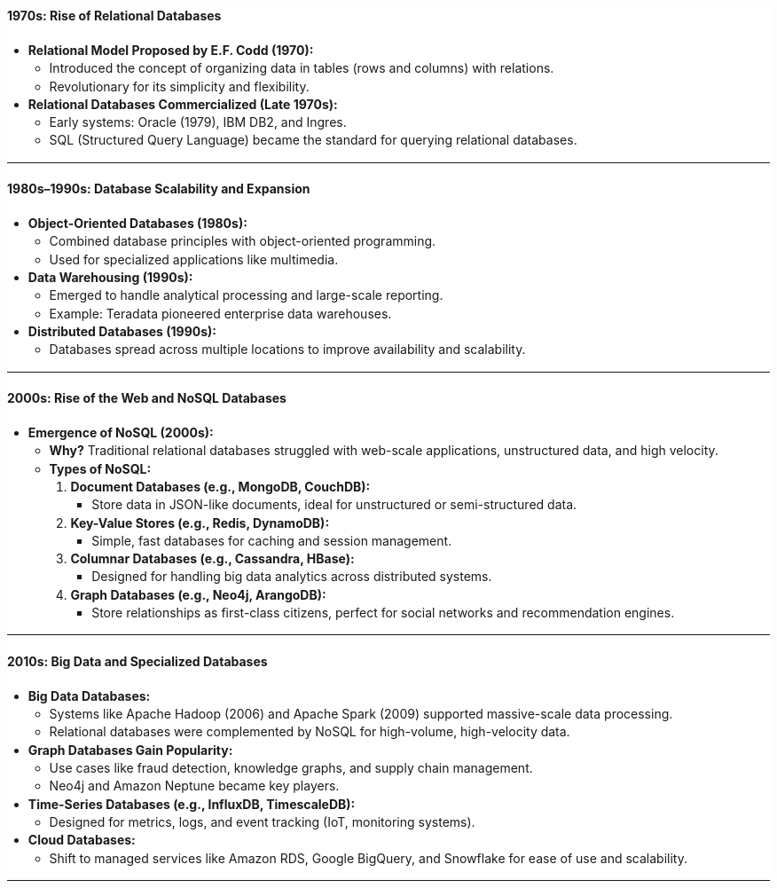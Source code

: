 
#### **1970s: Rise of Relational Databases**

- **Relational Model Proposed by E.F. Codd (1970):**
  - Introduced the concept of organizing data in tables (rows and columns) with relations.
  - Revolutionary for its simplicity and flexibility.
- **Relational Databases Commercialized (Late 1970s):**
  - Early systems: Oracle (1979), IBM DB2, and Ingres.
  - SQL (Structured Query Language) became the standard for querying relational databases.

---

#### **1980s–1990s: Database Scalability and Expansion**

- **Object-Oriented Databases (1980s):**
  - Combined database principles with object-oriented programming.
  - Used for specialized applications like multimedia.
- **Data Warehousing (1990s):**
  - Emerged to handle analytical processing and large-scale reporting.
  - Example: Teradata pioneered enterprise data warehouses.
- **Distributed Databases (1990s):**
  - Databases spread across multiple locations to improve availability and scalability.

---

#### **2000s: Rise of the Web and NoSQL Databases**

- **Emergence of NoSQL (2000s):**
  - **Why?** Traditional relational databases struggled with web-scale applications, unstructured data, and high velocity.
  - **Types of NoSQL:**
    1. **Document Databases (e.g., MongoDB, CouchDB):**
       - Store data in JSON-like documents, ideal for unstructured or semi-structured data.
    2. **Key-Value Stores (e.g., Redis, DynamoDB):**
       - Simple, fast databases for caching and session management.
    3. **Columnar Databases (e.g., Cassandra, HBase):**
       - Designed for handling big data analytics across distributed systems.
    4. **Graph Databases (e.g., Neo4j, ArangoDB):**
       - Store relationships as first-class citizens, perfect for social networks and recommendation engines.

---

#### **2010s: Big Data and Specialized Databases**

- **Big Data Databases:**
  - Systems like Apache Hadoop (2006) and Apache Spark (2009) supported massive-scale data processing.
  - Relational databases were complemented by NoSQL for high-volume, high-velocity data.
- **Graph Databases Gain Popularity:**
  - Use cases like fraud detection, knowledge graphs, and supply chain management.
  - Neo4j and Amazon Neptune became key players.
- **Time-Series Databases (e.g., InfluxDB, TimescaleDB):**
  - Designed for metrics, logs, and event tracking (IoT, monitoring systems).
- **Cloud Databases:**
  - Shift to managed services like Amazon RDS, Google BigQuery, and Snowflake for ease of use and scalability.

---